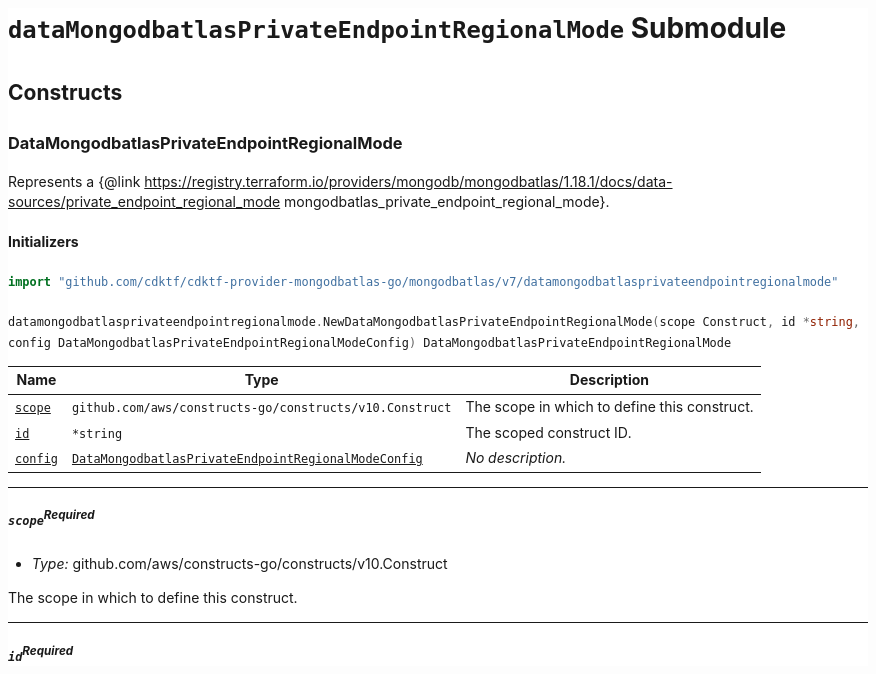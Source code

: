 # `dataMongodbatlasPrivateEndpointRegionalMode` Submodule <a name="`dataMongodbatlasPrivateEndpointRegionalMode` Submodule" id="@cdktf/provider-mongodbatlas.dataMongodbatlasPrivateEndpointRegionalMode"></a>

## Constructs <a name="Constructs" id="Constructs"></a>

### DataMongodbatlasPrivateEndpointRegionalMode <a name="DataMongodbatlasPrivateEndpointRegionalMode" id="@cdktf/provider-mongodbatlas.dataMongodbatlasPrivateEndpointRegionalMode.DataMongodbatlasPrivateEndpointRegionalMode"></a>

Represents a {@link https://registry.terraform.io/providers/mongodb/mongodbatlas/1.18.1/docs/data-sources/private_endpoint_regional_mode mongodbatlas_private_endpoint_regional_mode}.

#### Initializers <a name="Initializers" id="@cdktf/provider-mongodbatlas.dataMongodbatlasPrivateEndpointRegionalMode.DataMongodbatlasPrivateEndpointRegionalMode.Initializer"></a>

```go
import "github.com/cdktf/cdktf-provider-mongodbatlas-go/mongodbatlas/v7/datamongodbatlasprivateendpointregionalmode"

datamongodbatlasprivateendpointregionalmode.NewDataMongodbatlasPrivateEndpointRegionalMode(scope Construct, id *string, config DataMongodbatlasPrivateEndpointRegionalModeConfig) DataMongodbatlasPrivateEndpointRegionalMode
```

| **Name** | **Type** | **Description** |
| --- | --- | --- |
| <code><a href="#@cdktf/provider-mongodbatlas.dataMongodbatlasPrivateEndpointRegionalMode.DataMongodbatlasPrivateEndpointRegionalMode.Initializer.parameter.scope">scope</a></code> | <code>github.com/aws/constructs-go/constructs/v10.Construct</code> | The scope in which to define this construct. |
| <code><a href="#@cdktf/provider-mongodbatlas.dataMongodbatlasPrivateEndpointRegionalMode.DataMongodbatlasPrivateEndpointRegionalMode.Initializer.parameter.id">id</a></code> | <code>*string</code> | The scoped construct ID. |
| <code><a href="#@cdktf/provider-mongodbatlas.dataMongodbatlasPrivateEndpointRegionalMode.DataMongodbatlasPrivateEndpointRegionalMode.Initializer.parameter.config">config</a></code> | <code><a href="#@cdktf/provider-mongodbatlas.dataMongodbatlasPrivateEndpointRegionalMode.DataMongodbatlasPrivateEndpointRegionalModeConfig">DataMongodbatlasPrivateEndpointRegionalModeConfig</a></code> | *No description.* |

---

##### `scope`<sup>Required</sup> <a name="scope" id="@cdktf/provider-mongodbatlas.dataMongodbatlasPrivateEndpointRegionalMode.DataMongodbatlasPrivateEndpointRegionalMode.Initializer.parameter.scope"></a>

- *Type:* github.com/aws/constructs-go/constructs/v10.Construct

The scope in which to define this construct.

---

##### `id`<sup>Required</sup> <a name="id" id="@cdktf/provider-mongodbatlas.dataMongodbatlasPrivateEndpointRegionalMode.DataMongodbatlasPrivateEndpointRegionalMode.Initializer.parameter.id"></a>
